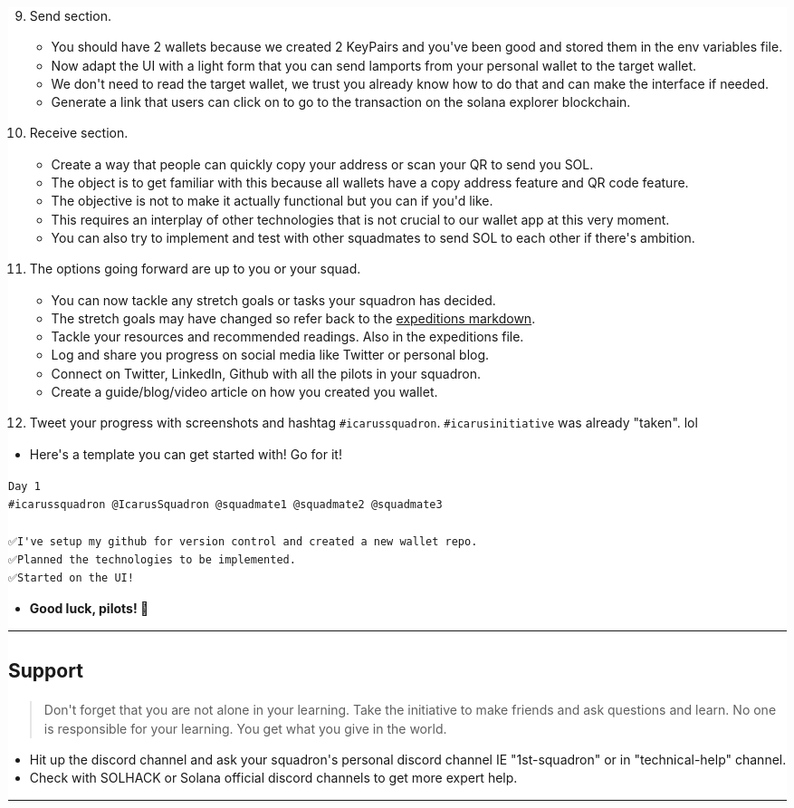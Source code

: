 9. Send section.

   - You should have 2 wallets because we created 2 KeyPairs and you've been good and stored them in the env variables file.
   - Now adapt the UI with a light form that you can send lamports from your personal wallet to the target wallet.
   - We don't need to read the target wallet, we trust you already know how to do that and can make the interface if needed.
   - Generate a link that users can click on to go to the transaction on the solana explorer blockchain.

10. Receive section.

    - Create a way that people can quickly copy your address or scan your QR to send you SOL.
    - The object is to get familiar with this because all wallets have a copy address feature and QR code feature.
    - The objective is not to make it actually functional but you can if you'd like.
    - This requires an interplay of other technologies that is not crucial to our wallet app at this very moment.
    - You can also try to implement and test with other squadmates to send SOL to each other if there's ambition.

11. The options going forward are up to you or your squad.

    - You can now tackle any stretch goals or tasks your squadron has decided.
    - The stretch goals may have changed so refer back to the [expeditions markdown](https://github.com/icarus-initiative/icarus_initiative/blob/main/expeditions.md).
    - Tackle your resources and recommended readings. Also in the expeditions file.
    - Log and share you progress on social media like Twitter or personal blog.
    - Connect on Twitter, LinkedIn, Github with all the pilots in your squadron.
    - Create a guide/blog/video article on how you created you wallet.

12. Tweet your progress with screenshots and hashtag `#icarussquadron`. `#icarusinitiative` was already "taken". lol

- Here's a template you can get started with! Go for it!

```text
Day 1
#icarussquadron @IcarusSquadron @squadmate1 @squadmate2 @squadmate3

✅I've setup my github for version control and created a new wallet repo.
✅Planned the technologies to be implemented.
✅Started on the UI!
```

- **Good luck, pilots! 🛫**

---

## Support

> Don't forget that you are not alone in your learning. Take the initiative to make friends and ask questions and learn. No one is responsible for your learning. You get what you give in the world.

- Hit up the discord channel and ask your squadron's personal discord channel IE "1st-squadron" or in "technical-help" channel.
- Check with SOLHACK or Solana official discord channels to get more expert help.

---

